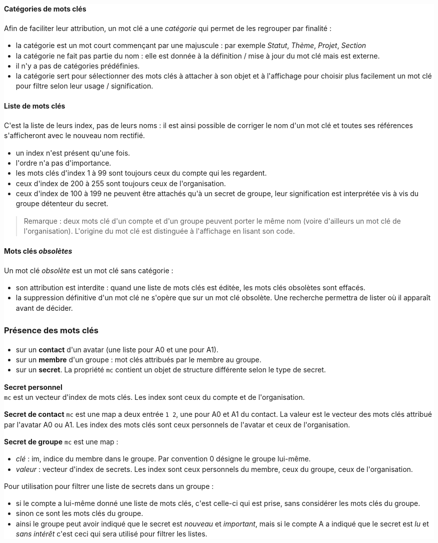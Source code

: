 #### Catégories de mots clés
Afin de faciliter leur attribution, un mot clé a une _catégorie_ qui permet de les regrouper par finalité :
- la catégorie est un mot court commençant par une majuscule : par exemple _Statut_, _Thème_, _Projet_, _Section_
- la catégorie ne fait pas partie du nom : elle est donnée à la définition / mise à jour du mot clé mais est externe.
- il n'y a pas de catégories prédéfinies.
- la catégorie sert pour sélectionner des mots clés à attacher à son objet et à l'affichage pour choisir plus facilement un mot clé pour filtre selon leur usage / signification.

#### Liste de mots clés
C'est la liste de leurs index, pas de leurs noms : il est ainsi possible de corriger le nom d'un mot clé et toutes ses références s'afficheront avec le nouveau nom rectifié.
- un index n'est présent qu'une fois.
- l'ordre n'a pas d'importance.
- les mots clés d'index 1 à 99 sont toujours ceux du compte qui les regardent. 
- ceux d'index de 200 à 255 sont toujours ceux de l'organisation.
- ceux d'index de 100 à 199 ne peuvent être attachés qu'à un secret de groupe, leur signification est interprétée vis à vis du groupe détenteur du secret.

> Remarque : deux mots clé d'un compte et d'un groupe peuvent porter le même nom (voire d'ailleurs un mot clé de l'organisation). L'origine du mot clé est distinguée à l'affichage en lisant son code.

#### Mots clés _obsolètes_
Un mot clé _obsolète_ est un mot clé sans catégorie :
- son attribution est interdite : quand une liste de mots clés est éditée, les mots clés obsolètes sont effacés.
- la suppression définitive d'un mot clé ne s'opère que sur un mot clé obsolète. Une recherche permettra de lister où il apparaît avant de décider.

### Présence des mots clés
- sur un **contact** d'un avatar (une liste pour A0 et une pour A1).
- sur un **membre** d'un groupe : mot clés attribués par le membre au groupe.
- sur un **secret**. La propriété `mc` contient un objet de structure différente selon le type de secret.

**Secret personnel**  
`mc` est un vecteur d'index de mots clés. Les index sont ceux du compte et de l'organisation.

**Secret de contact**
`mc` est une map a deux entrée `1 2`, une pour A0 et A1 du contact. La valeur est le vecteur des mots clés attribué par l'avatar A0 ou A1. Les index des mots clés sont ceux personnels de l'avatar et ceux de l'organisation.

**Secret de groupe**
`mc` est une map :
- _clé_ : im, indice du membre dans le groupe. Par convention 0 désigne le groupe lui-même.
- _valeur_ : vecteur d'index de secrets. Les index sont ceux personnels du membre, ceux du groupe, ceux de l'organisation.

Pour utilisation pour filtrer une liste de secrets dans un groupe :
- si le compte a lui-même donné une liste de mots clés, c'est celle-ci qui est prise, sans considérer les mots clés du groupe.
- sinon ce sont les mots clés du groupe.
- ainsi le groupe peut avoir indiqué que le secret est _nouveau_ et _important_, mais si le compte A a indiqué que le secret est _lu_ et _sans intérêt_ c'est ceci qui sera utilisé pour filtrer les listes.
